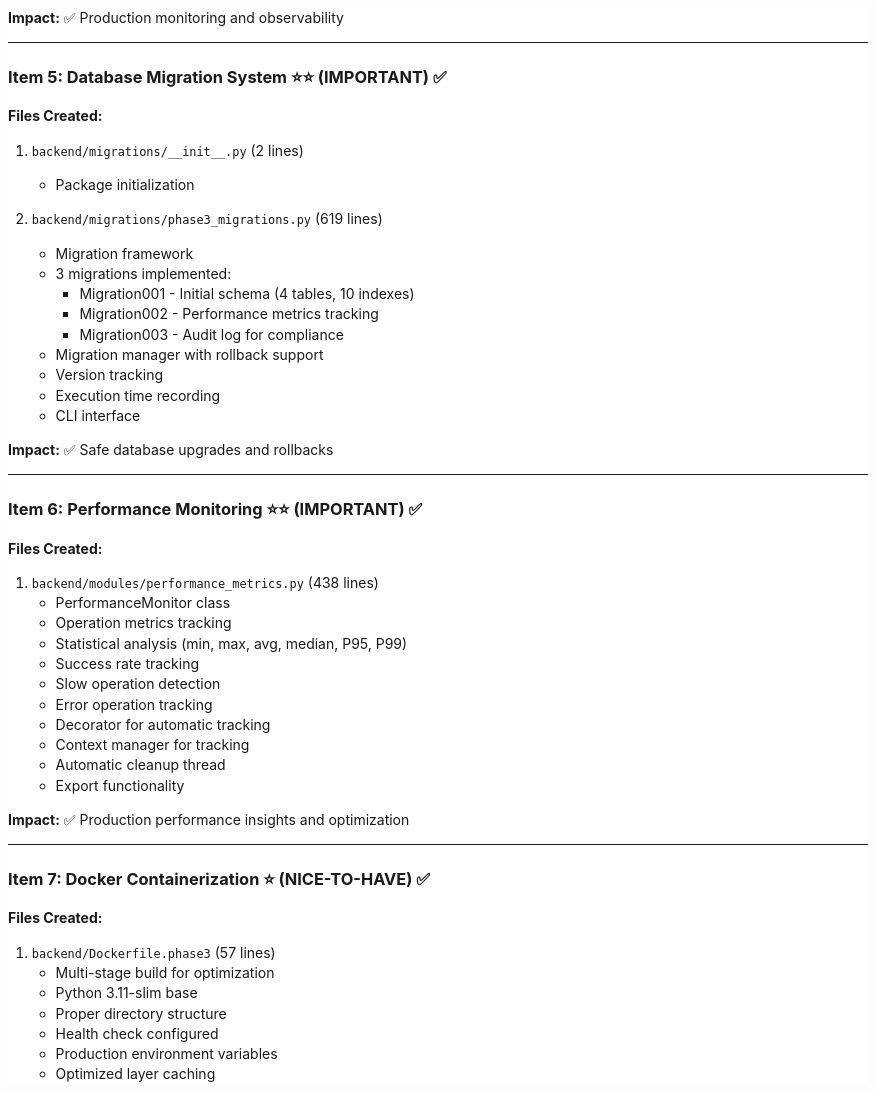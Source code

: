 **Impact:** ✅ Production monitoring and observability

---

### Item 5: Database Migration System ⭐⭐ (IMPORTANT) ✅

**Files Created:**
1. `backend/migrations/__init__.py` (2 lines)
   - Package initialization
   
2. `backend/migrations/phase3_migrations.py` (619 lines)
   - Migration framework
   - 3 migrations implemented:
     * Migration001 - Initial schema (4 tables, 10 indexes)
     * Migration002 - Performance metrics tracking
     * Migration003 - Audit log for compliance
   - Migration manager with rollback support
   - Version tracking
   - Execution time recording
   - CLI interface

**Impact:** ✅ Safe database upgrades and rollbacks

---

### Item 6: Performance Monitoring ⭐⭐ (IMPORTANT) ✅

**Files Created:**
1. `backend/modules/performance_metrics.py` (438 lines)
   - PerformanceMonitor class
   - Operation metrics tracking
   - Statistical analysis (min, max, avg, median, P95, P99)
   - Success rate tracking
   - Slow operation detection
   - Error operation tracking
   - Decorator for automatic tracking
   - Context manager for tracking
   - Automatic cleanup thread
   - Export functionality

**Impact:** ✅ Production performance insights and optimization

---

### Item 7: Docker Containerization ⭐ (NICE-TO-HAVE) ✅

**Files Created:**
1. `backend/Dockerfile.phase3` (57 lines)
   - Multi-stage build for optimization
   - Python 3.11-slim base
   - Proper directory structure
   - Health check configured
   - Production environment variables
   - Optimized layer caching
   
